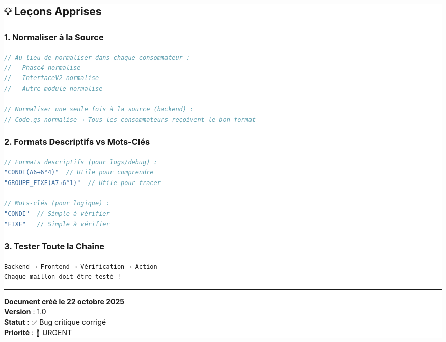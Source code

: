 
## 💡 **Leçons Apprises**

### 1. **Normaliser à la Source**
```javascript
// Au lieu de normaliser dans chaque consommateur :
// - Phase4 normalise
// - InterfaceV2 normalise
// - Autre module normalise

// Normaliser une seule fois à la source (backend) :
// Code.gs normalise → Tous les consommateurs reçoivent le bon format
```

### 2. **Formats Descriptifs vs Mots-Clés**
```javascript
// Formats descriptifs (pour logs/debug) :
"CONDI(A6→6°4)"  // Utile pour comprendre
"GROUPE_FIXE(A7→6°1)"  // Utile pour tracer

// Mots-clés (pour logique) :
"CONDI"  // Simple à vérifier
"FIXE"   // Simple à vérifier
```

### 3. **Tester Toute la Chaîne**
```
Backend → Frontend → Vérification → Action
Chaque maillon doit être testé !
```

---

**Document créé le 22 octobre 2025**  
**Version** : 1.0  
**Statut** : ✅ Bug critique corrigé  
**Priorité** : 🚨 URGENT
